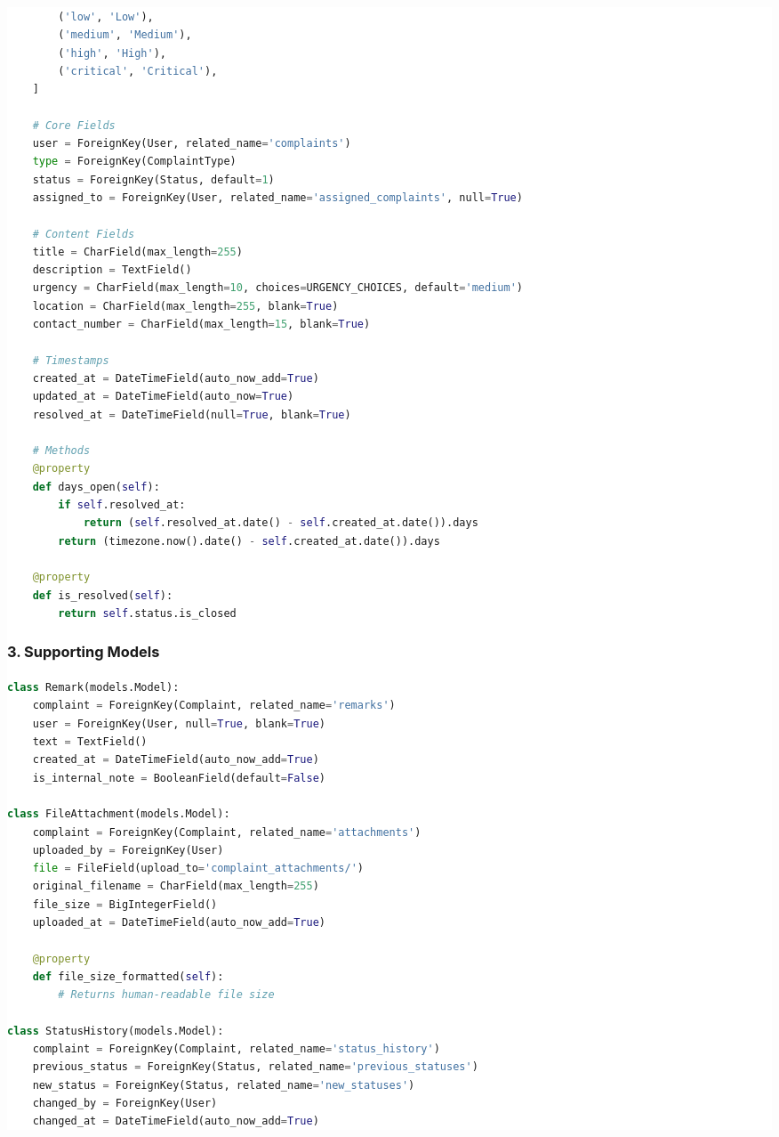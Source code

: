 ```python
        ('low', 'Low'),
        ('medium', 'Medium'),
        ('high', 'High'),
        ('critical', 'Critical'),
    ]
    
    # Core Fields
    user = ForeignKey(User, related_name='complaints')
    type = ForeignKey(ComplaintType)
    status = ForeignKey(Status, default=1)
    assigned_to = ForeignKey(User, related_name='assigned_complaints', null=True)
    
    # Content Fields
    title = CharField(max_length=255)
    description = TextField()
    urgency = CharField(max_length=10, choices=URGENCY_CHOICES, default='medium')
    location = CharField(max_length=255, blank=True)
    contact_number = CharField(max_length=15, blank=True)
    
    # Timestamps
    created_at = DateTimeField(auto_now_add=True)
    updated_at = DateTimeField(auto_now=True)
    resolved_at = DateTimeField(null=True, blank=True)
    
    # Methods
    @property
    def days_open(self):
        if self.resolved_at:
            return (self.resolved_at.date() - self.created_at.date()).days
        return (timezone.now().date() - self.created_at.date()).days
    
    @property
    def is_resolved(self):
        return self.status.is_closed
```

### 3. Supporting Models
```python
class Remark(models.Model):
    complaint = ForeignKey(Complaint, related_name='remarks')
    user = ForeignKey(User, null=True, blank=True)
    text = TextField()
    created_at = DateTimeField(auto_now_add=True)
    is_internal_note = BooleanField(default=False)

class FileAttachment(models.Model):
    complaint = ForeignKey(Complaint, related_name='attachments')
    uploaded_by = ForeignKey(User)
    file = FileField(upload_to='complaint_attachments/')
    original_filename = CharField(max_length=255)
    file_size = BigIntegerField()
    uploaded_at = DateTimeField(auto_now_add=True)
    
    @property
    def file_size_formatted(self):
        # Returns human-readable file size
        
class StatusHistory(models.Model):
    complaint = ForeignKey(Complaint, related_name='status_history')
    previous_status = ForeignKey(Status, related_name='previous_statuses')
    new_status = ForeignKey(Status, related_name='new_statuses')
    changed_by = ForeignKey(User)
    changed_at = DateTimeField(auto_now_add=True)
```